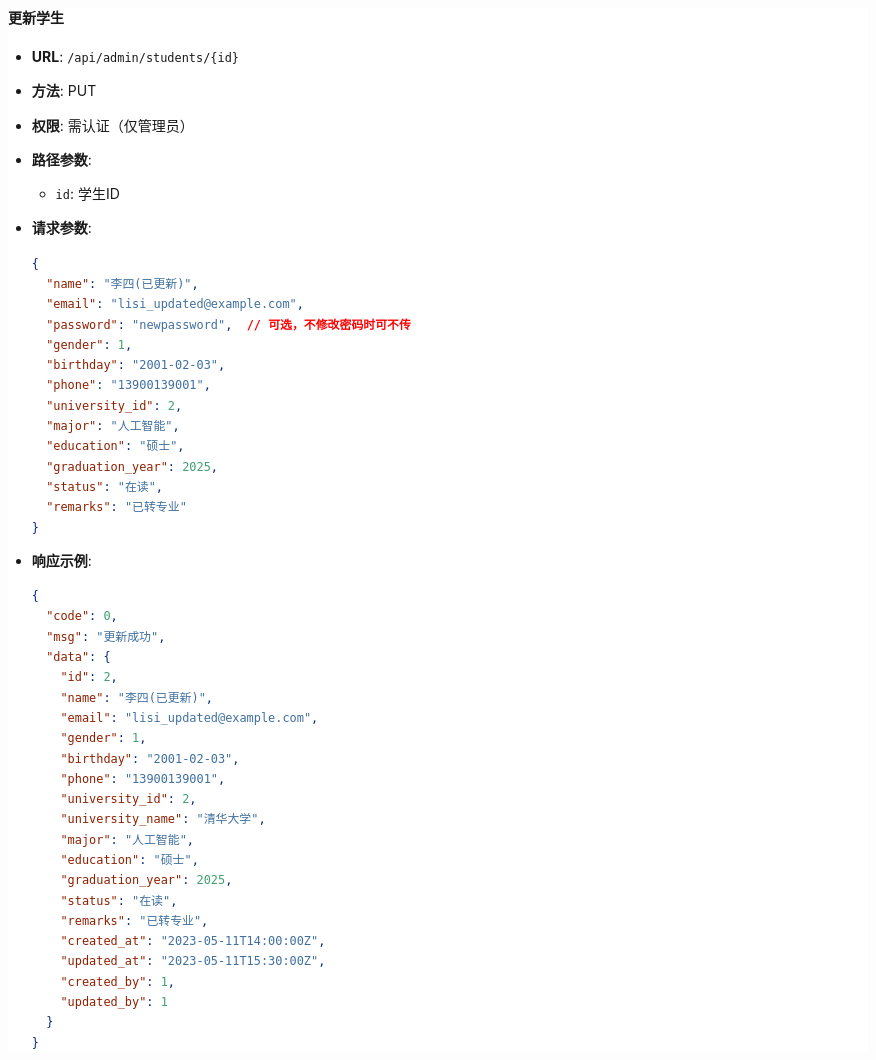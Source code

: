 #### 更新学生

- **URL**: `/api/admin/students/{id}`
- **方法**: PUT
- **权限**: 需认证（仅管理员）
- **路径参数**:
  - `id`: 学生ID
- **请求参数**:

  ```json
  {
    "name": "李四(已更新)",
    "email": "lisi_updated@example.com",
    "password": "newpassword",  // 可选，不修改密码时可不传
    "gender": 1,
    "birthday": "2001-02-03",
    "phone": "13900139001",
    "university_id": 2,
    "major": "人工智能",
    "education": "硕士",
    "graduation_year": 2025,
    "status": "在读",
    "remarks": "已转专业"
  }
  ```

- **响应示例**:

  ```json
  {
    "code": 0,
    "msg": "更新成功",
    "data": {
      "id": 2,
      "name": "李四(已更新)",
      "email": "lisi_updated@example.com",
      "gender": 1,
      "birthday": "2001-02-03",
      "phone": "13900139001",
      "university_id": 2,
      "university_name": "清华大学",
      "major": "人工智能",
      "education": "硕士",
      "graduation_year": 2025,
      "status": "在读",
      "remarks": "已转专业",
      "created_at": "2023-05-11T14:00:00Z",
      "updated_at": "2023-05-11T15:30:00Z",
      "created_by": 1,
      "updated_by": 1
    }
  }
  ```
